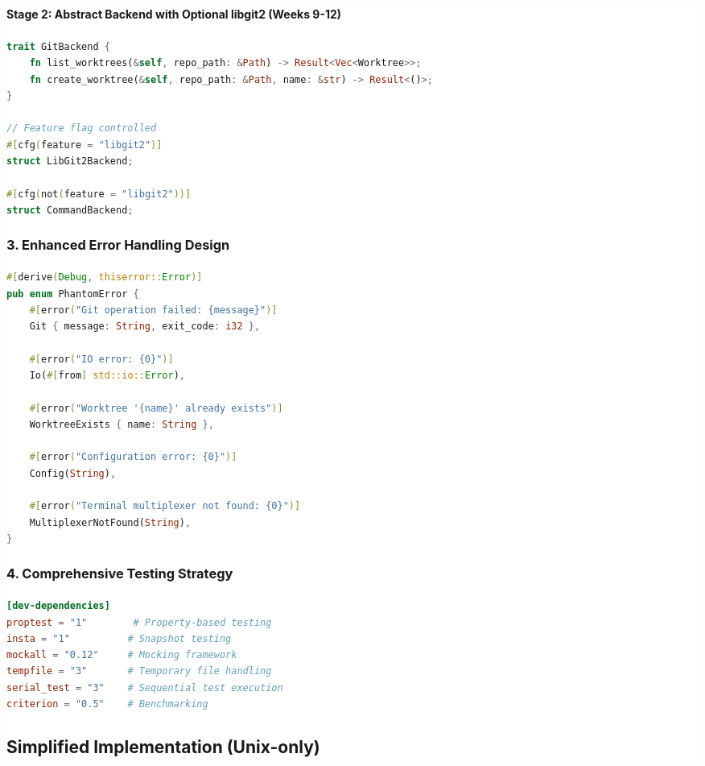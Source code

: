 #### Stage 2: Abstract Backend with Optional libgit2 (Weeks 9-12)
```rust
trait GitBackend {
    fn list_worktrees(&self, repo_path: &Path) -> Result<Vec<Worktree>>;
    fn create_worktree(&self, repo_path: &Path, name: &str) -> Result<()>;
}

// Feature flag controlled
#[cfg(feature = "libgit2")]
struct LibGit2Backend;

#[cfg(not(feature = "libgit2"))]
struct CommandBackend;
```

### 3. Enhanced Error Handling Design

```rust
#[derive(Debug, thiserror::Error)]
pub enum PhantomError {
    #[error("Git operation failed: {message}")]
    Git { message: String, exit_code: i32 },
    
    #[error("IO error: {0}")]
    Io(#[from] std::io::Error),
    
    #[error("Worktree '{name}' already exists")]
    WorktreeExists { name: String },
    
    #[error("Configuration error: {0}")]
    Config(String),
    
    #[error("Terminal multiplexer not found: {0}")]
    MultiplexerNotFound(String),
}
```

### 4. Comprehensive Testing Strategy

```toml
[dev-dependencies]
proptest = "1"        # Property-based testing
insta = "1"          # Snapshot testing
mockall = "0.12"     # Mocking framework
tempfile = "3"       # Temporary file handling
serial_test = "3"    # Sequential test execution
criterion = "0.5"    # Benchmarking
```

## Simplified Implementation (Unix-only)
